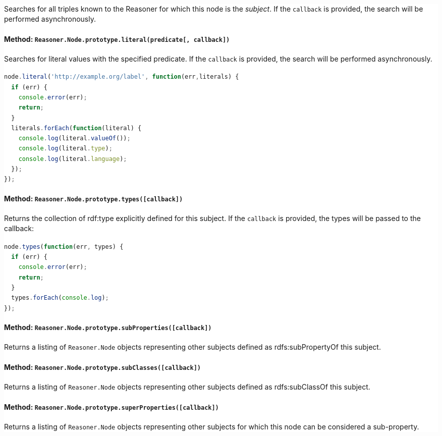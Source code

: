 Searches for all triples known to the Reasoner for which this node is the *subject*. If the `callback` is provided, the search will be performed asynchronously.

#### Method: `Reasoner.Node.prototype.literal(predicate[, callback])`

Searches for literal values with the specified predicate. If the `callback` is provided, the search will be performed asynchronously.

```javascript
node.literal('http://example.org/label', function(err,literals) {
  if (err) {
    console.error(err);
    return;
  }
  literals.forEach(function(literal) {
    console.log(literal.valueOf());
    console.log(literal.type);
    console.log(literal.language);
  });
});
```

#### Method: `Reasoner.Node.prototype.types([callback])`

Returns the collection of rdf:type explicitly defined for this subject. If the `callback` is provided, the types will be passed to the callback:

```javascript
node.types(function(err, types) {
  if (err) {
    console.error(err);
    return;
  }
  types.forEach(console.log);
});
```

#### Method: `Reasoner.Node.prototype.subProperties([callback])`

Returns a listing of `Reasoner.Node` objects representing other subjects defined as rdfs:subPropertyOf this subject.

#### Method: `Reasoner.Node.prototype.subClasses([callback])`

Returns a listing of `Reasoner.Node` objects representing other
subjects defined as rdfs:subClassOf this subject.

#### Method: `Reasoner.Node.prototype.superProperties([callback])`

Returns a listing of `Reasoner.Node` objects representing other
subjects for which this node can be considered a sub-property.
